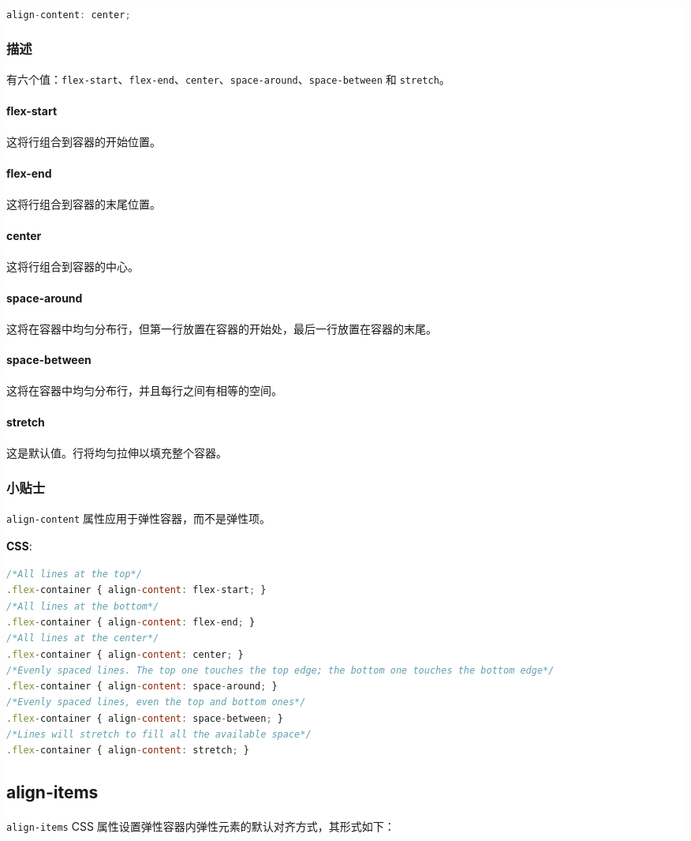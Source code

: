 ```js
align-content: center;
```

### 描述

有六个值：`flex-start`、`flex-end`、`center`、`space-around`、`space-between` 和 `stretch`。

#### flex-start

这将行组合到容器的开始位置。

#### flex-end

这将行组合到容器的末尾位置。

#### center

这将行组合到容器的中心。

#### space-around

这将在容器中均匀分布行，但第一行放置在容器的开始处，最后一行放置在容器的末尾。

#### space-between

这将在容器中均匀分布行，并且每行之间有相等的空间。

#### stretch

这是默认值。行将均匀拉伸以填充整个容器。

### 小贴士

`align-content` 属性应用于弹性容器，而不是弹性项。

**CSS**:

```js
/*All lines at the top*/
.flex-container { align-content: flex-start; }
/*All lines at the bottom*/
.flex-container { align-content: flex-end; }
/*All lines at the center*/
.flex-container { align-content: center; }
/*Evenly spaced lines. The top one touches the top edge; the bottom one touches the bottom edge*/
.flex-container { align-content: space-around; }
/*Evenly spaced lines, even the top and bottom ones*/
.flex-container { align-content: space-between; }
/*Lines will stretch to fill all the available space*/
.flex-container { align-content: stretch; }
```

## align-items

`align-items` CSS 属性设置弹性容器内弹性元素的默认对齐方式，其形式如下：
